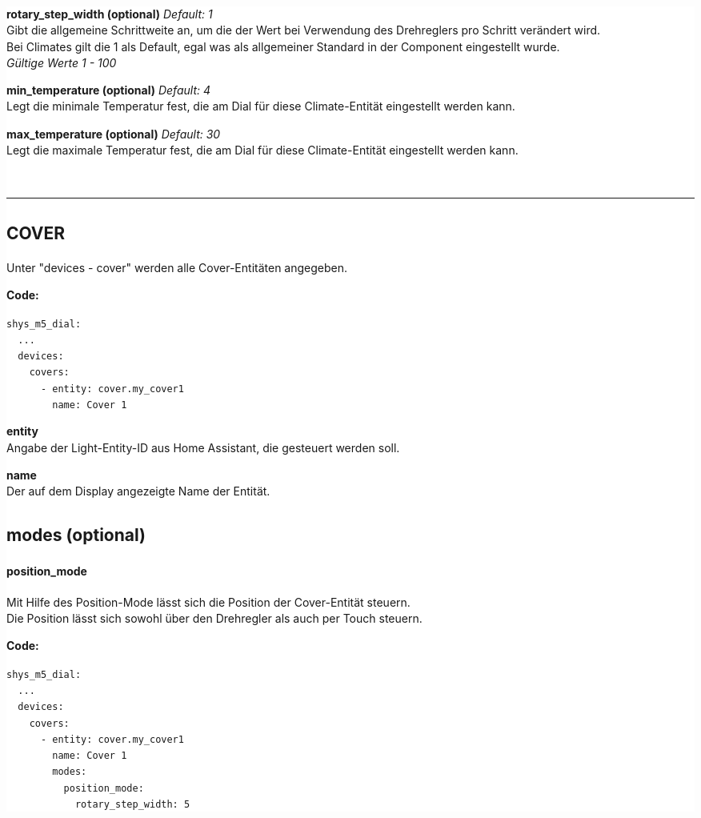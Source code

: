 **rotary_step_width (optional)** *Default: 1*  
Gibt die allgemeine Schrittweite an, um die der Wert bei Verwendung des Drehreglers pro Schritt verändert wird.  
Bei Climates gilt die 1 als Default, egal was als allgemeiner Standard in der Component eingestellt wurde.  
*Gültige Werte 1 - 100*  
  
**min_temperature (optional)** *Default: 4*  
Legt die minimale Temperatur fest, die am Dial für diese Climate-Entität eingestellt werden kann.  
  
**max_temperature (optional)** *Default: 30*  
Legt die maximale Temperatur fest, die am Dial für diese Climate-Entität eingestellt werden kann.
  
&nbsp;  
  
------
  
## **COVER**
Unter "devices - cover" werden alle Cover-Entitäten angegeben.  
  
**Code:**
```
shys_m5_dial:
  ...
  devices:
    covers:
      - entity: cover.my_cover1
        name: Cover 1
```
  
**entity**  
Angabe der Light-Entity-ID aus Home Assistant, die gesteuert werden soll.  
  
**name**  
Der auf dem Display angezeigte Name der Entität.  
  
## modes (optional)
#### position_mode
Mit Hilfe des Position-Mode lässt sich die Position der Cover-Entität steuern.  
Die Position lässt sich sowohl über den Drehregler als auch per Touch steuern.  

**Code:**
```
shys_m5_dial:
  ...
  devices:
    covers:
      - entity: cover.my_cover1
        name: Cover 1
        modes:
          position_mode:
            rotary_step_width: 5
```
  